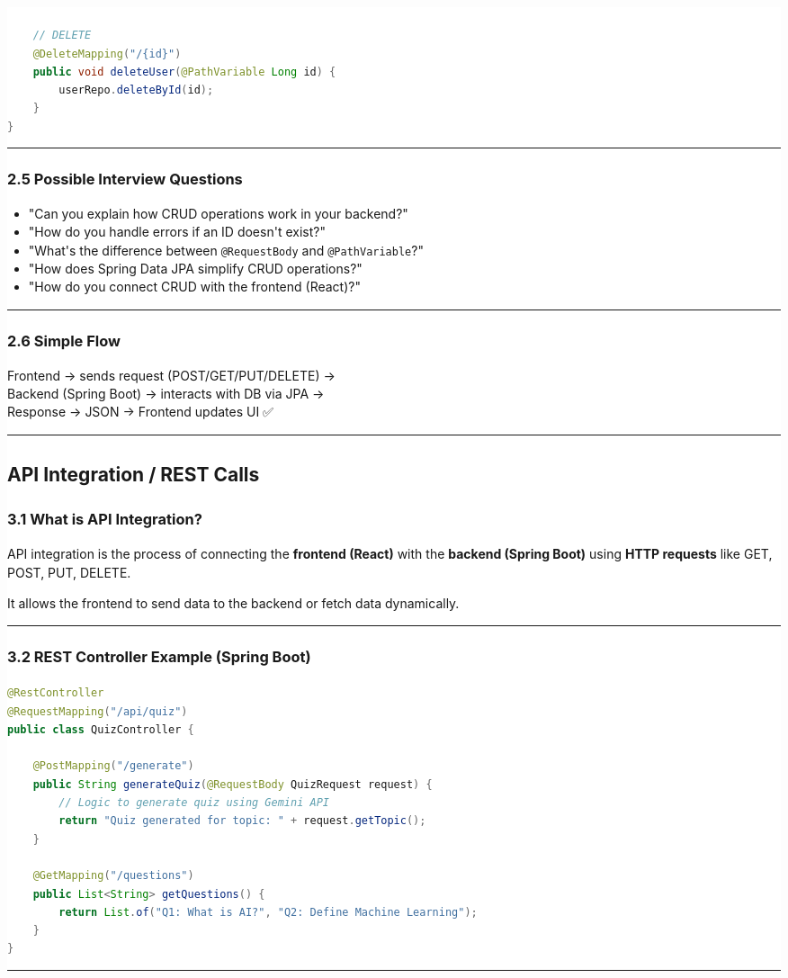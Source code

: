 ```java

    // DELETE
    @DeleteMapping("/{id}")
    public void deleteUser(@PathVariable Long id) {
        userRepo.deleteById(id);
    }
}
```

---

### 2.5 Possible Interview Questions

- "Can you explain how CRUD operations work in your backend?"  
- "How do you handle errors if an ID doesn't exist?"  
- "What's the difference between `@RequestBody` and `@PathVariable`?"  
- "How does Spring Data JPA simplify CRUD operations?"  
- "How do you connect CRUD with the frontend (React)?"  

---

### 2.6 Simple Flow

Frontend → sends request (POST/GET/PUT/DELETE) →  
Backend (Spring Boot) → interacts with DB via JPA →  
Response → JSON → Frontend updates UI ✅

---

## API Integration / REST Calls

### 3.1 What is API Integration?

API integration is the process of connecting the **frontend (React)** with the **backend (Spring Boot)** using **HTTP requests** like GET, POST, PUT, DELETE.

It allows the frontend to send data to the backend or fetch data dynamically.

---

### 3.2 REST Controller Example (Spring Boot)

```java
@RestController
@RequestMapping("/api/quiz")
public class QuizController {

    @PostMapping("/generate")
    public String generateQuiz(@RequestBody QuizRequest request) {
        // Logic to generate quiz using Gemini API
        return "Quiz generated for topic: " + request.getTopic();
    }

    @GetMapping("/questions")
    public List<String> getQuestions() {
        return List.of("Q1: What is AI?", "Q2: Define Machine Learning");
    }
}
```

---